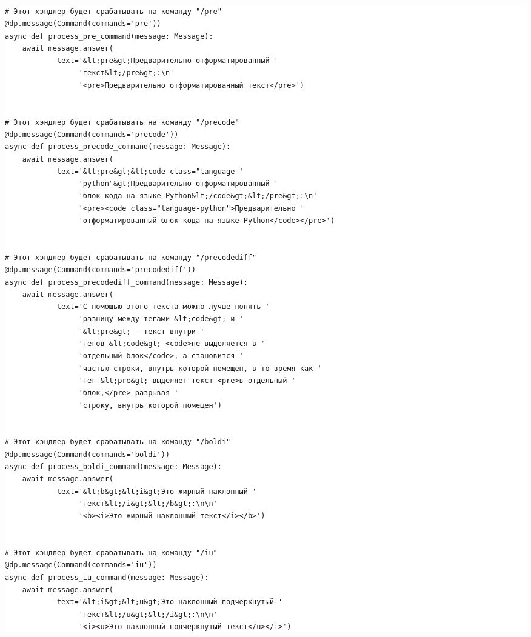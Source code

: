     
    # Этот хэндлер будет срабатывать на команду "/pre"
    @dp.message(Command(commands='pre'))
    async def process_pre_command(message: Message):
        await message.answer(
                text='&lt;pre&gt;Предварительно отформатированный '
                     'текст&lt;/pre&gt;:\n'
                     '<pre>Предварительно отформатированный текст</pre>')
    
    
    # Этот хэндлер будет срабатывать на команду "/precode"
    @dp.message(Command(commands='precode'))
    async def process_precode_command(message: Message):
        await message.answer(
                text='&lt;pre&gt;&lt;code class="language-'
                     'python"&gt;Предварительно отформатированный '
                     'блок кода на языке Python&lt;/code&gt;&lt;/pre&gt;:\n'
                     '<pre><code class="language-python">Предварительно '
                     'отформатированный блок кода на языке Python</code></pre>')
    
    
    # Этот хэндлер будет срабатывать на команду "/precodediff"
    @dp.message(Command(commands='precodediff'))
    async def process_precodediff_command(message: Message):
        await message.answer(
                text='С помощью этого текста можно лучше понять '
                     'разницу между тегами &lt;code&gt; и '
                     '&lt;pre&gt; - текст внутри '
                     'тегов &lt;code&gt; <code>не выделяется в '
                     'отдельный блок</code>, а становится '
                     'частью строки, внутрь которой помещен, в то время как '
                     'тег &lt;pre&gt; выделяет текст <pre>в отдельный '
                     'блок,</pre> разрывая '
                     'строку, внутрь которой помещен')
    
    
    # Этот хэндлер будет срабатывать на команду "/boldi"
    @dp.message(Command(commands='boldi'))
    async def process_boldi_command(message: Message):
        await message.answer(
                text='&lt;b&gt;&lt;i&gt;Это жирный наклонный '
                     'текст&lt;/i&gt;&lt;/b&gt;:\n\n'
                     '<b><i>Это жирный наклонный текст</i></b>')
    
    
    # Этот хэндлер будет срабатывать на команду "/iu"
    @dp.message(Command(commands='iu'))
    async def process_iu_command(message: Message):
        await message.answer(
                text='&lt;i&gt;&lt;u&gt;Это наклонный подчеркнутый '
                     'текст&lt;/u&gt;&lt;/i&gt;:\n\n'
                     '<i><u>Это наклонный подчеркнутый текст</u></i>')
    